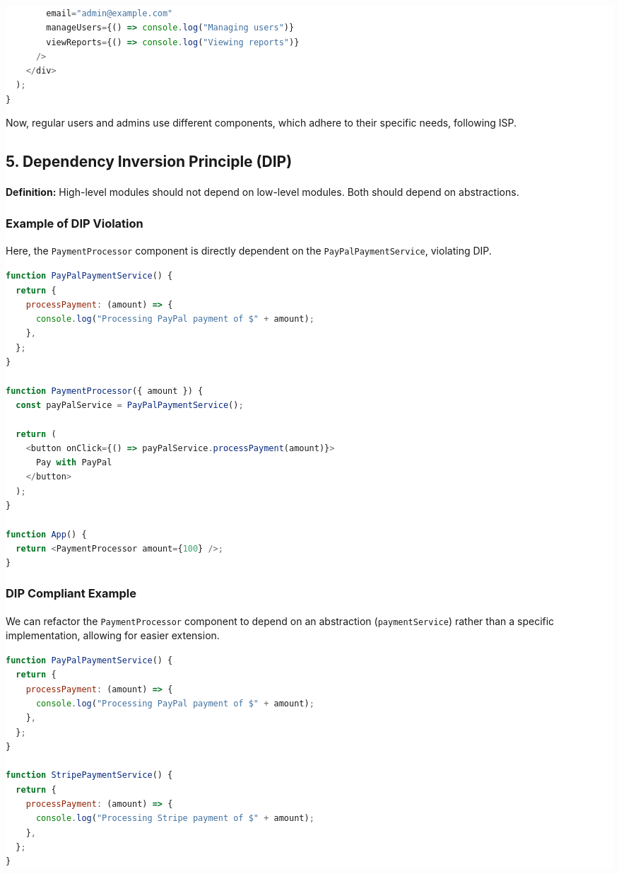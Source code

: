 ```javascript
        email="admin@example.com"
        manageUsers={() => console.log("Managing users")}
        viewReports={() => console.log("Viewing reports")}
      />
    </div>
  );
}
```
Now, regular users and admins use different components, which adhere to their specific needs, following ISP.

## 5. Dependency Inversion Principle (DIP)
**Definition:** High-level modules should not depend on low-level modules. Both should depend on abstractions.

### Example of DIP Violation
Here, the `PaymentProcessor` component is directly dependent on the `PayPalPaymentService`, violating DIP.

```javascript
function PayPalPaymentService() {
  return {
    processPayment: (amount) => {
      console.log("Processing PayPal payment of $" + amount);
    },
  };
}

function PaymentProcessor({ amount }) {
  const payPalService = PayPalPaymentService();

  return (
    <button onClick={() => payPalService.processPayment(amount)}>
      Pay with PayPal
    </button>
  );
}

function App() {
  return <PaymentProcessor amount={100} />;
}
```
### DIP Compliant Example
We can refactor the `PaymentProcessor` component to depend on an abstraction (`paymentService`) rather than a specific implementation, allowing for easier extension.

```javascript
function PayPalPaymentService() {
  return {
    processPayment: (amount) => {
      console.log("Processing PayPal payment of $" + amount);
    },
  };
}

function StripePaymentService() {
  return {
    processPayment: (amount) => {
      console.log("Processing Stripe payment of $" + amount);
    },
  };
}

```